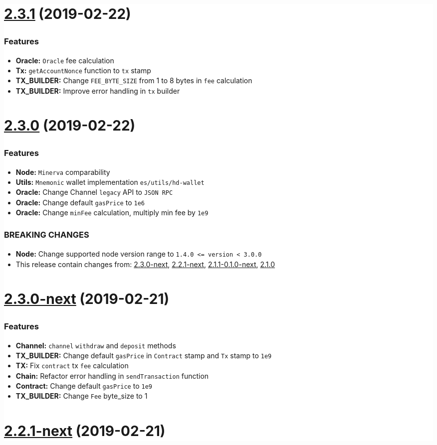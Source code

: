 # [2.3.1](https://github.com/aeternity/aepp-sdk-js/compare/2.3.0...2.3.1) (2019-02-22)


### Features

* **Oracle:** `Oracle` fee calculation
* **Tx:** `getAccountNonce` function to `tx` stamp
* **TX_BUILDER:** Change `FEE_BYTE_SIZE` from 1 to 8 bytes in `fee` calculation
* **TX_BUILDER:** Improve error handling in `tx` builder


# [2.3.0](https://github.com/aeternity/aepp-sdk-js/compare/2.3.0-next...2.3.0) (2019-02-22)


### Features

* **Node:** `Minerva` comparability
* **Utils:** `Mnemonic` wallet implementation `es/utils/hd-wallet`
* **Oracle:** Change Channel `legacy` API to `JSON RPC`
* **Oracle:** Change default `gasPrice` to `1e6`
* **Oracle:** Change `minFee` calculation, multiply min fee by `1e9`

### BREAKING CHANGES

* **Node:** Change supported node version range to `1.4.0 <= version < 3.0.0`
* This release contain changes from: [2.3.0-next](https://github.com/aeternity/aepp-sdk-js/releases/tag/2.3.0-next), [2.2.1-next](https://github.com/aeternity/aepp-sdk-js/releases/tag/2.2.1-next), [2.1.1-0.1.0-next](https://github.com/aeternity/aepp-sdk-js/releases/tag/2.1.1-0.1.0-next), [2.1.0](https://github.com/aeternity/aepp-sdk-js/releases/tag/2.1.0)



# [2.3.0-next](https://github.com/aeternity/aepp-sdk-js/compare/2.2.1-next...2.3.0-next) (2019-02-21)


### Features

* **Channel:** `channel` `withdraw` and `deposit` methods
* **TX_BUILDER:** Change default `gasPrice` in `Contract` stamp and `Tx` stamp to `1e9`
* **TX:** Fix `contract` tx `fee` calculation
* **Chain:** Refactor error handling in `sendTransaction` function
* **Contract:** Change default `gasPrice` to `1e9`
* **TX_BUILDER:** Change `Fee` byte_size to 1



# [2.2.1-next](https://github.com/aeternity/aepp-sdk-js/compare/2.1.1-0.1.0-next...2.2.1-next) (2019-02-21)
